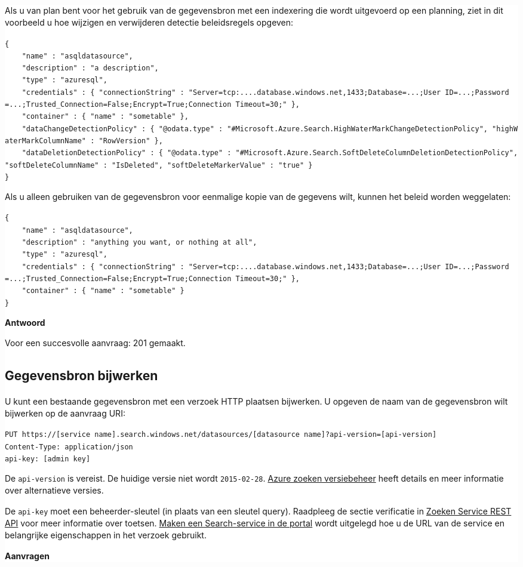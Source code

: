 Als u van plan bent voor het gebruik van de gegevensbron met een indexering die wordt uitgevoerd op een planning, ziet in dit voorbeeld u hoe wijzigen en verwijderen detectie beleidsregels opgeven: 

    { 
        "name" : "asqldatasource",
        "description" : "a description",
        "type" : "azuresql",
        "credentials" : { "connectionString" : "Server=tcp:....database.windows.net,1433;Database=...;User ID=...;Password=...;Trusted_Connection=False;Encrypt=True;Connection Timeout=30;" },
        "container" : { "name" : "sometable" },
        "dataChangeDetectionPolicy" : { "@odata.type" : "#Microsoft.Azure.Search.HighWaterMarkChangeDetectionPolicy", "highWaterMarkColumnName" : "RowVersion" }, 
        "dataDeletionDetectionPolicy" : { "@odata.type" : "#Microsoft.Azure.Search.SoftDeleteColumnDeletionDetectionPolicy", "softDeleteColumnName" : "IsDeleted", "softDeleteMarkerValue" : "true" }
    }

Als u alleen gebruiken van de gegevensbron voor eenmalige kopie van de gegevens wilt, kunnen het beleid worden weggelaten:

    { 
        "name" : "asqldatasource",
        "description" : "anything you want, or nothing at all",
        "type" : "azuresql",
        "credentials" : { "connectionString" : "Server=tcp:....database.windows.net,1433;Database=...;User ID=...;Password=...;Trusted_Connection=False;Encrypt=True;Connection Timeout=30;" },
        "container" : { "name" : "sometable" }
    } 

**Antwoord**

Voor een succesvolle aanvraag: 201 gemaakt. 

<a name="UpdateDataSource"></a>
## <a name="update-data-source"></a>Gegevensbron bijwerken ##

U kunt een bestaande gegevensbron met een verzoek HTTP plaatsen bijwerken. U opgeven de naam van de gegevensbron wilt bijwerken op de aanvraag URI:

    PUT https://[service name].search.windows.net/datasources/[datasource name]?api-version=[api-version]
    Content-Type: application/json
    api-key: [admin key]

De `api-version` is vereist. De huidige versie niet wordt `2015-02-28`. [Azure zoeken versiebeheer](https://msdn.microsoft.com/library/azure/dn864560.aspx) heeft details en meer informatie over alternatieve versies.

De `api-key` moet een beheerder-sleutel (in plaats van een sleutel query). Raadpleeg de sectie verificatie in [Zoeken Service REST API](https://msdn.microsoft.com/library/azure/dn798935.aspx) voor meer informatie over toetsen. [Maken een Search-service in de portal](search-create-service-portal.md) wordt uitgelegd hoe u de URL van de service en belangrijke eigenschappen in het verzoek gebruikt.

**Aanvragen**
